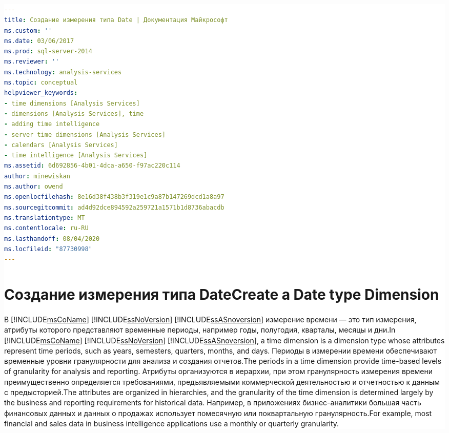```yaml
---
title: Создание измерения типа Date | Документация Майкрософт
ms.custom: ''
ms.date: 03/06/2017
ms.prod: sql-server-2014
ms.reviewer: ''
ms.technology: analysis-services
ms.topic: conceptual
helpviewer_keywords:
- time dimensions [Analysis Services]
- dimensions [Analysis Services], time
- adding time intelligence
- server time dimensions [Analysis Services]
- calendars [Analysis Services]
- time intelligence [Analysis Services]
ms.assetid: 6d692856-4b01-4dca-a650-f97ac220c114
author: minewiskan
ms.author: owend
ms.openlocfilehash: 8e16d38f438b3f319e1c9a87b147269dcd1a8a97
ms.sourcegitcommit: ad4d92dce894592a259721a1571b1d8736abacdb
ms.translationtype: MT
ms.contentlocale: ru-RU
ms.lasthandoff: 08/04/2020
ms.locfileid: "87730998"
---
```

# <a name="create-a-date-type-dimension"></a><span data-ttu-id="fb6f1-102">Создание измерения типа Date</span><span class="sxs-lookup"><span data-stu-id="fb6f1-102">Create a Date type Dimension</span></span>
  <span data-ttu-id="fb6f1-103">В [!INCLUDE[msCoName](../../includes/msconame-md.md)] [!INCLUDE[ssNoVersion](../../includes/ssnoversion-md.md)] [!INCLUDE[ssASnoversion](../../includes/ssasnoversion-md.md)] измерение времени — это тип измерения, атрибуты которого представляют временные периоды, например годы, полугодия, кварталы, месяцы и дни.</span><span class="sxs-lookup"><span data-stu-id="fb6f1-103">In [!INCLUDE[msCoName](../../includes/msconame-md.md)] [!INCLUDE[ssNoVersion](../../includes/ssnoversion-md.md)] [!INCLUDE[ssASnoversion](../../includes/ssasnoversion-md.md)], a time dimension is a dimension type whose attributes represent time periods, such as years, semesters, quarters, months, and days.</span></span> <span data-ttu-id="fb6f1-104">Периоды в измерении времени обеспечивают временные уровни гранулярности для анализа и создания отчетов.</span><span class="sxs-lookup"><span data-stu-id="fb6f1-104">The periods in a time dimension provide time-based levels of granularity for analysis and reporting.</span></span> <span data-ttu-id="fb6f1-105">Атрибуты организуются в иерархии, при этом гранулярность измерения времени преимущественно определяется требованиями, предъявляемыми коммерческой деятельностью и отчетностью к данным с предысторией.</span><span class="sxs-lookup"><span data-stu-id="fb6f1-105">The attributes are organized in hierarchies, and the granularity of the time dimension is determined largely by the business and reporting requirements for historical data.</span></span> <span data-ttu-id="fb6f1-106">Например, в приложениях бизнес-аналитики большая часть финансовых данных и данных о продажах использует помесячную или поквартальную гранулярность.</span><span class="sxs-lookup"><span data-stu-id="fb6f1-106">For example, most financial and sales data in business intelligence applications use a monthly or quarterly granularity.</span></span>  
  
